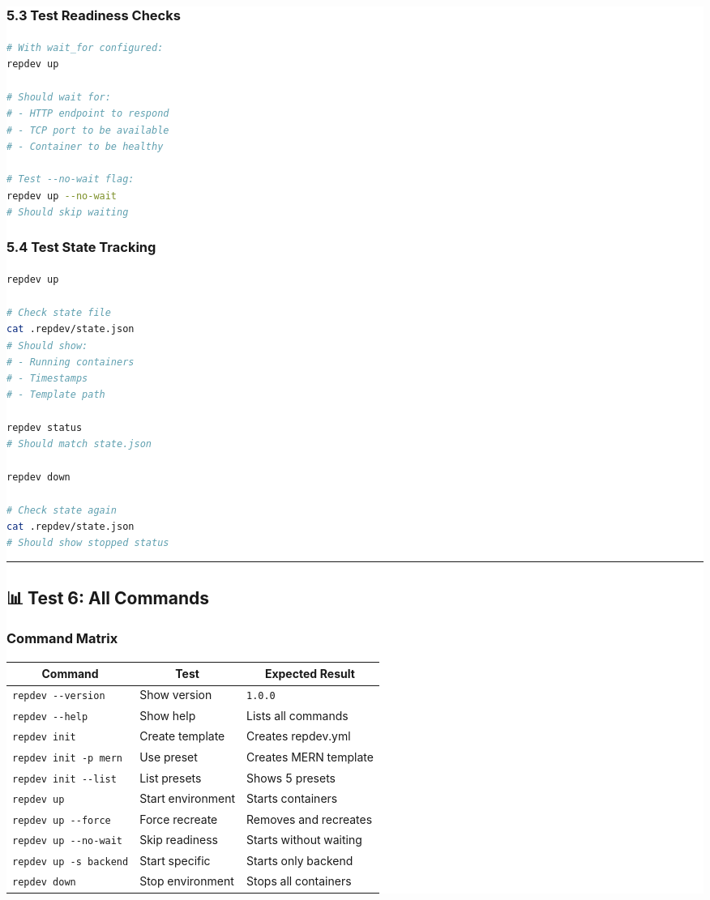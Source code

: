 ```bash
```

### 5.3 Test Readiness Checks
```bash
# With wait_for configured:
repdev up

# Should wait for:
# - HTTP endpoint to respond
# - TCP port to be available
# - Container to be healthy

# Test --no-wait flag:
repdev up --no-wait
# Should skip waiting
```

### 5.4 Test State Tracking
```bash
repdev up

# Check state file
cat .repdev/state.json
# Should show:
# - Running containers
# - Timestamps
# - Template path

repdev status
# Should match state.json

repdev down

# Check state again
cat .repdev/state.json
# Should show stopped status
```

---

## 📊 Test 6: All Commands

### Command Matrix

| Command | Test | Expected Result |
|---------|------|-----------------|
| `repdev --version` | Show version | `1.0.0` |
| `repdev --help` | Show help | Lists all commands |
| `repdev init` | Create template | Creates repdev.yml |
| `repdev init -p mern` | Use preset | Creates MERN template |
| `repdev init --list` | List presets | Shows 5 presets |
| `repdev up` | Start environment | Starts containers |
| `repdev up --force` | Force recreate | Removes and recreates |
| `repdev up --no-wait` | Skip readiness | Starts without waiting |
| `repdev up -s backend` | Start specific | Starts only backend |
| `repdev down` | Stop environment | Stops all containers |